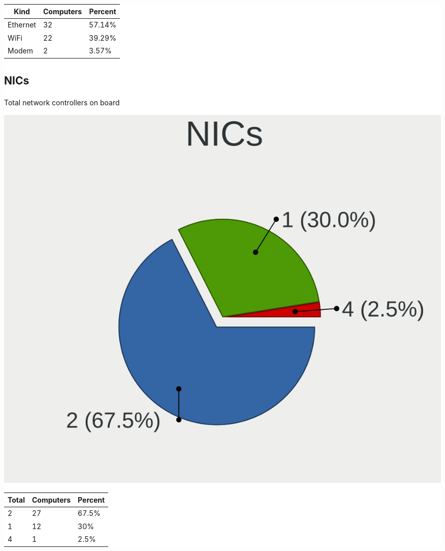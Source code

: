 | Kind     | Computers | Percent |
|----------|-----------|---------|
| Ethernet | 32        | 57.14%  |
| WiFi     | 22        | 39.29%  |
| Modem    | 2         | 3.57%   |

NICs
----

Total network controllers on board

![NICs](./All/images/pie_chart_bsd/net_nics.svg)


| Total | Computers | Percent |
|-------|-----------|---------|
| 2     | 27        | 67.5%   |
| 1     | 12        | 30%     |
| 4     | 1         | 2.5%    |

